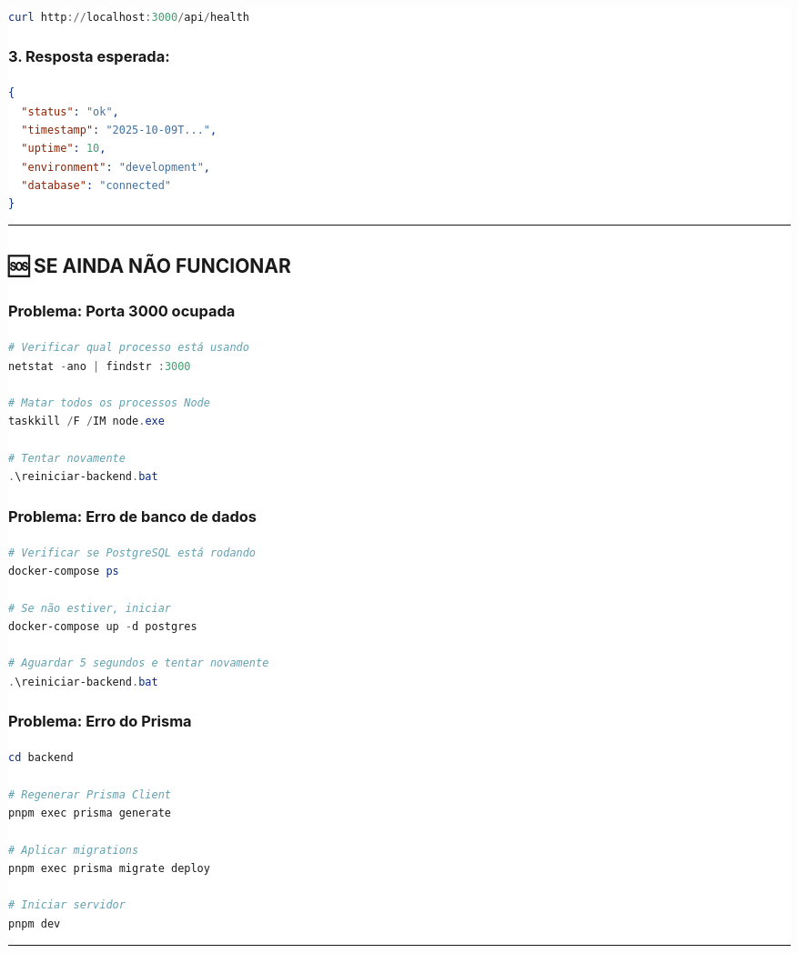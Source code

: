 ```powershell
curl http://localhost:3000/api/health
```

### **3. Resposta esperada:**

```json
{
  "status": "ok",
  "timestamp": "2025-10-09T...",
  "uptime": 10,
  "environment": "development",
  "database": "connected"
}
```

---

## 🆘 SE AINDA NÃO FUNCIONAR

### **Problema: Porta 3000 ocupada**

```powershell
# Verificar qual processo está usando
netstat -ano | findstr :3000

# Matar todos os processos Node
taskkill /F /IM node.exe

# Tentar novamente
.\reiniciar-backend.bat
```

### **Problema: Erro de banco de dados**

```powershell
# Verificar se PostgreSQL está rodando
docker-compose ps

# Se não estiver, iniciar
docker-compose up -d postgres

# Aguardar 5 segundos e tentar novamente
.\reiniciar-backend.bat
```

### **Problema: Erro do Prisma**

```powershell
cd backend

# Regenerar Prisma Client
pnpm exec prisma generate

# Aplicar migrations
pnpm exec prisma migrate deploy

# Iniciar servidor
pnpm dev
```

---